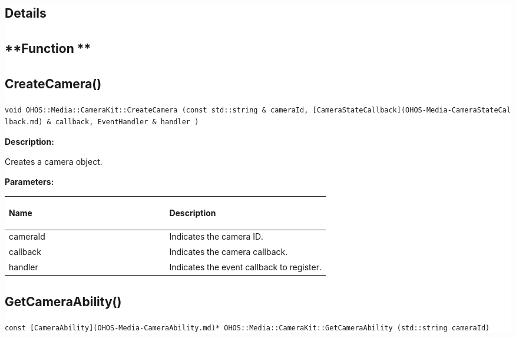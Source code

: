 ## **Details**<a name="section1483794495165625"></a>

## **Function **<a name="section1531552527165625"></a>

## CreateCamera\(\)<a name="gaa21f4e248e3a46a4f78f4261cba82fe2"></a>

```
void OHOS::Media::CameraKit::CreateCamera (const std::string & cameraId, [CameraStateCallback](OHOS-Media-CameraStateCallback.md) & callback, EventHandler & handler )
```

 **Description:**

Creates a camera object. 

**Parameters:**

<a name="table448358433165625"></a>
<table><thead align="left"><tr id="row1533556406165625"><th class="cellrowborder" valign="top" width="50%" id="mcps1.1.3.1.1"><p id="p1571647926165625"><a name="p1571647926165625"></a><a name="p1571647926165625"></a>Name</p>
</th>
<th class="cellrowborder" valign="top" width="50%" id="mcps1.1.3.1.2"><p id="p649907434165625"><a name="p649907434165625"></a><a name="p649907434165625"></a>Description</p>
</th>
</tr>
</thead>
<tbody><tr id="row805751638165625"><td class="cellrowborder" valign="top" width="50%" headers="mcps1.1.3.1.1 ">cameraId</td>
<td class="cellrowborder" valign="top" width="50%" headers="mcps1.1.3.1.2 ">Indicates the camera ID. </td>
</tr>
<tr id="row883099022165625"><td class="cellrowborder" valign="top" width="50%" headers="mcps1.1.3.1.1 ">callback</td>
<td class="cellrowborder" valign="top" width="50%" headers="mcps1.1.3.1.2 ">Indicates the camera callback. </td>
</tr>
<tr id="row1771701930165625"><td class="cellrowborder" valign="top" width="50%" headers="mcps1.1.3.1.1 ">handler</td>
<td class="cellrowborder" valign="top" width="50%" headers="mcps1.1.3.1.2 ">Indicates the event callback to register. </td>
</tr>
</tbody>
</table>

## GetCameraAbility\(\)<a name="gab4cfb051de29415d080a203ca4639448"></a>

```
const [CameraAbility](OHOS-Media-CameraAbility.md)* OHOS::Media::CameraKit::GetCameraAbility (std::string cameraId)
```
